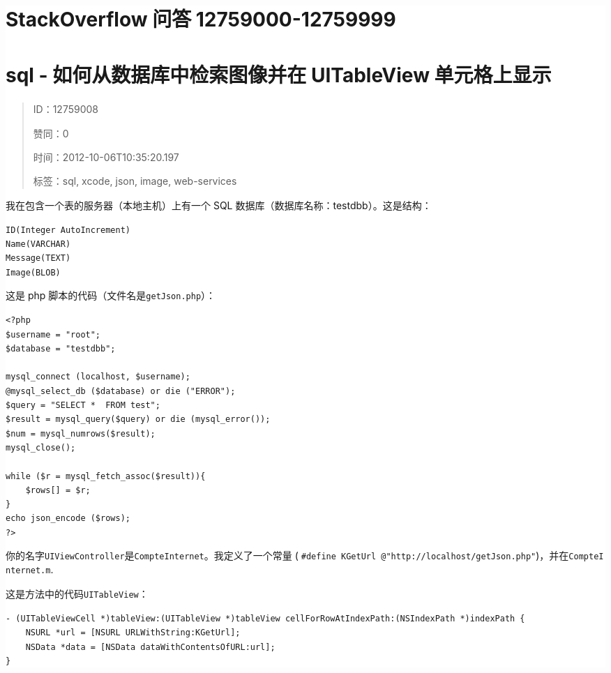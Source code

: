 # StackOverflow 问答 12759000-12759999

# sql - 如何从数据库中检索图像并在 UITableView 单元格上显示

> ID：12759008
> 
> 赞同：0
> 
> 时间：2012-10-06T10:35:20.197
> 
> 标签：sql, xcode, json, image, web-services

我在包含一个表的服务器（本地主机）上有一个 SQL 数据库（数据库名称：testdbb）。这是结构：

```
ID(Integer AutoIncrement)
Name(VARCHAR)
Message(TEXT)
Image(BLOB) 
```

这是 php 脚本的代码（文件名是`getJson.php`）：

```
<?php
$username = "root";
$database = "testdbb";

mysql_connect (localhost, $username);
@mysql_select_db ($database) or die ("ERROR");
$query = "SELECT *  FROM test";
$result = mysql_query($query) or die (mysql_error());
$num = mysql_numrows($result);
mysql_close();

while ($r = mysql_fetch_assoc($result)){
    $rows[] = $r;
}
echo json_encode ($rows);
?> 
```

你的名字`UIViewController`是`CompteInternet`。我定义了一个常量 ( `#define KGetUrl @"http://localhost/getJson.php"`)，并在`CompteInternet.m`.

这是方法中的代码`UITableView`：

```
- (UITableViewCell *)tableView:(UITableView *)tableView cellForRowAtIndexPath:(NSIndexPath *)indexPath {
    NSURL *url = [NSURL URLWithString:KGetUrl];
    NSData *data = [NSData dataWithContentsOfURL:url];
} 
```
